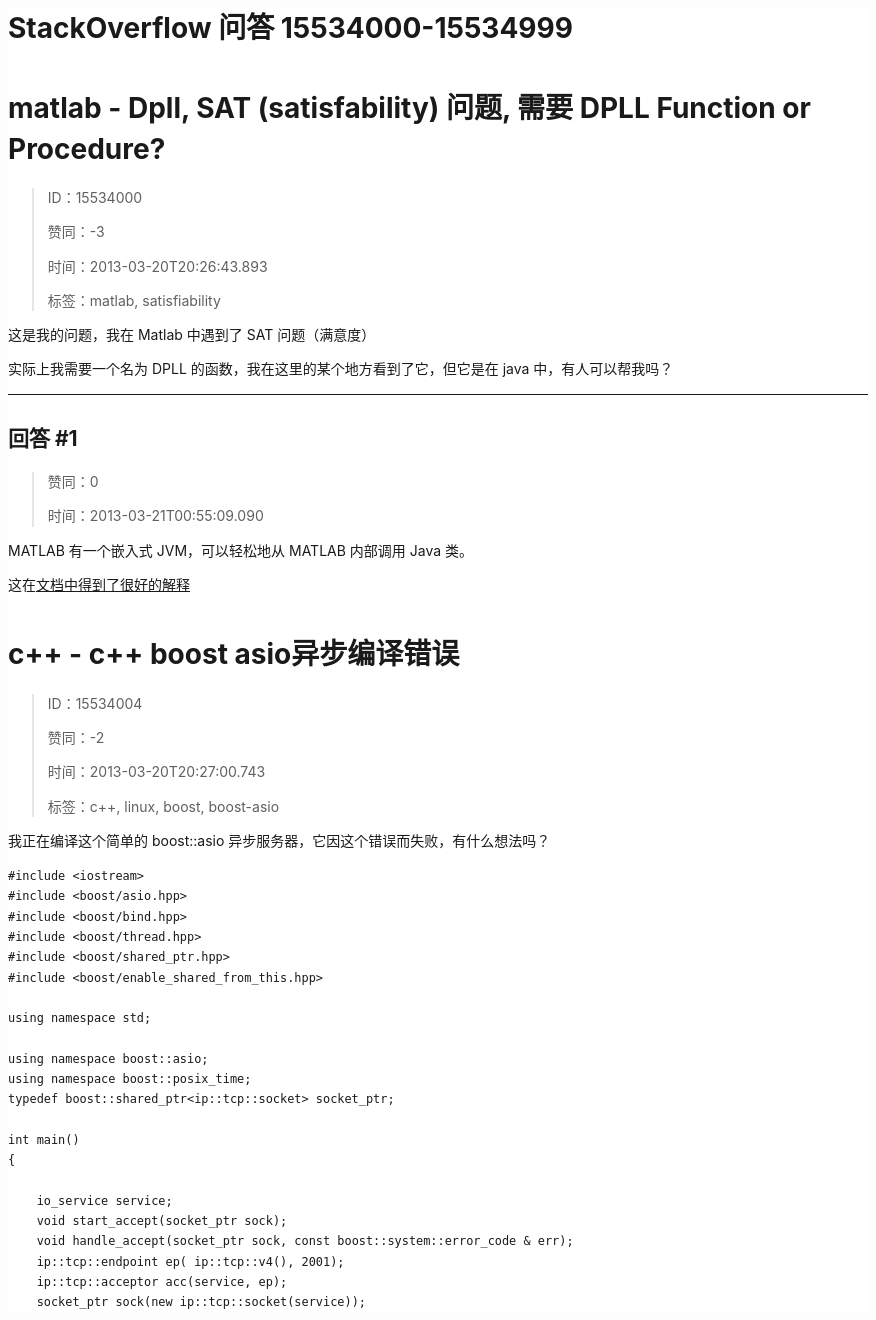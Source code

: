 # StackOverflow 问答 15534000-15534999

# matlab - Dpll, SAT (satisfability) 问题, 需要 DPLL Function or Procedure?

> ID：15534000
> 
> 赞同：-3
> 
> 时间：2013-03-20T20:26:43.893
> 
> 标签：matlab, satisfiability

这是我的问题，我在 Matlab 中遇到了 SAT 问题（满意度）

实际上我需要一个名为 DPLL 的函数，我在这里的某个地方看到了它，但它是在 java 中，有人可以帮我吗？

* * *

## 回答 #1

> 赞同：0
> 
> 时间：2013-03-21T00:55:09.090

MATLAB 有一个嵌入式 JVM，可以轻松地从 MATLAB 内部调用 Java 类。

这在[文档中得到了很好的解释](http://www.mathworks.com/help/matlab/using-java-libraries-in-matlab.html)

# c++ - c++ boost asio异步编译错误

> ID：15534004
> 
> 赞同：-2
> 
> 时间：2013-03-20T20:27:00.743
> 
> 标签：c++, linux, boost, boost-asio

我正在编译这个简单的 boost::asio 异步服务器，它因这个错误而失败，有什么想法吗？

```
#include <iostream>
#include <boost/asio.hpp>
#include <boost/bind.hpp>
#include <boost/thread.hpp>
#include <boost/shared_ptr.hpp>
#include <boost/enable_shared_from_this.hpp>

using namespace std;

using namespace boost::asio;
using namespace boost::posix_time;
typedef boost::shared_ptr<ip::tcp::socket> socket_ptr;

int main()
{

    io_service service;
    void start_accept(socket_ptr sock);
    void handle_accept(socket_ptr sock, const boost::system::error_code & err);
    ip::tcp::endpoint ep( ip::tcp::v4(), 2001);
    ip::tcp::acceptor acc(service, ep);
    socket_ptr sock(new ip::tcp::socket(service));
```